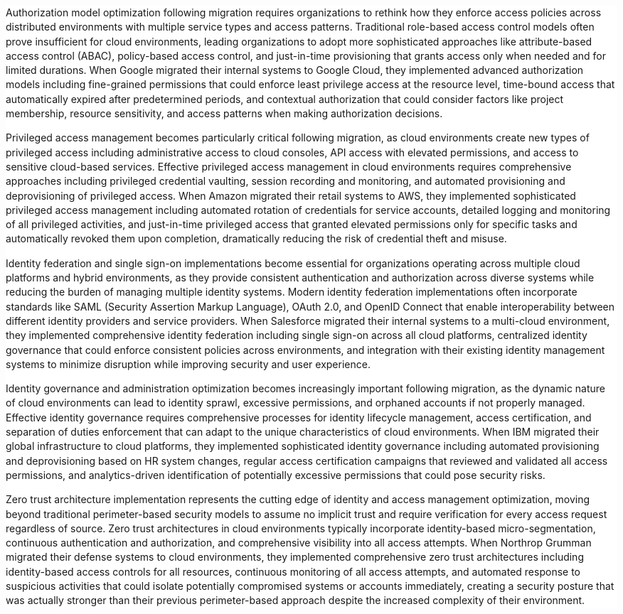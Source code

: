 Authorization model optimization following migration requires organizations to rethink how they enforce access policies across distributed environments with multiple service types and access patterns. Traditional role-based access control models often prove insufficient for cloud environments, leading organizations to adopt more sophisticated approaches like attribute-based access control (ABAC), policy-based access control, and just-in-time provisioning that grants access only when needed and for limited durations. When Google migrated their internal systems to Google Cloud, they implemented advanced authorization models including fine-grained permissions that could enforce least privilege access at the resource level, time-bound access that automatically expired after predetermined periods, and contextual authorization that could consider factors like project membership, resource sensitivity, and access patterns when making authorization decisions.

Privileged access management becomes particularly critical following migration, as cloud environments create new types of privileged access including administrative access to cloud consoles, API access with elevated permissions, and access to sensitive cloud-based services. Effective privileged access management in cloud environments requires comprehensive approaches including privileged credential vaulting, session recording and monitoring, and automated provisioning and deprovisioning of privileged access. When Amazon migrated their retail systems to AWS, they implemented sophisticated privileged access management including automated rotation of credentials for service accounts, detailed logging and monitoring of all privileged activities, and just-in-time privileged access that granted elevated permissions only for specific tasks and automatically revoked them upon completion, dramatically reducing the risk of credential theft and misuse.

Identity federation and single sign-on implementations become essential for organizations operating across multiple cloud platforms and hybrid environments, as they provide consistent authentication and authorization across diverse systems while reducing the burden of managing multiple identity systems. Modern identity federation implementations often incorporate standards like SAML (Security Assertion Markup Language), OAuth 2.0, and OpenID Connect that enable interoperability between different identity providers and service providers. When Salesforce migrated their internal systems to a multi-cloud environment, they implemented comprehensive identity federation including single sign-on across all cloud platforms, centralized identity governance that could enforce consistent policies across environments, and integration with their existing identity management systems to minimize disruption while improving security and user experience.

Identity governance and administration optimization becomes increasingly important following migration, as the dynamic nature of cloud environments can lead to identity sprawl, excessive permissions, and orphaned accounts if not properly managed. Effective identity governance requires comprehensive processes for identity lifecycle management, access certification, and separation of duties enforcement that can adapt to the unique characteristics of cloud environments. When IBM migrated their global infrastructure to cloud platforms, they implemented sophisticated identity governance including automated provisioning and deprovisioning based on HR system changes, regular access certification campaigns that reviewed and validated all access permissions, and analytics-driven identification of potentially excessive permissions that could pose security risks.

Zero trust architecture implementation represents the cutting edge of identity and access management optimization, moving beyond traditional perimeter-based security models to assume no implicit trust and require verification for every access request regardless of source. Zero trust architectures in cloud environments typically incorporate identity-based micro-segmentation, continuous authentication and authorization, and comprehensive visibility into all access attempts. When Northrop Grumman migrated their defense systems to cloud environments, they implemented comprehensive zero trust architectures including identity-based access controls for all resources, continuous monitoring of all access attempts, and automated response to suspicious activities that could isolate potentially compromised systems or accounts immediately, creating a security posture that was actually stronger than their previous perimeter-based approach despite the increased complexity of their environment.
